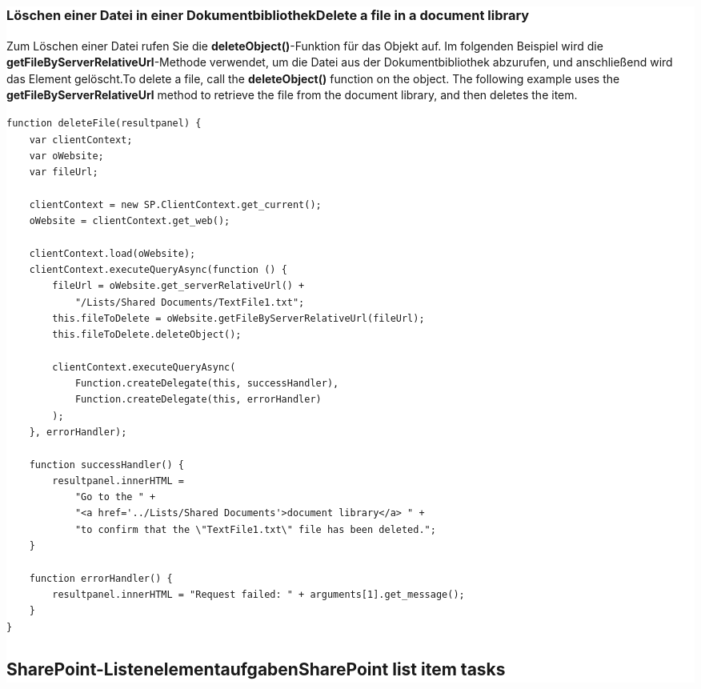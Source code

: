 
### <a name="delete-a-file-in-a-document-library"></a><span data-ttu-id="44648-216">Löschen einer Datei in einer Dokumentbibliothek</span><span class="sxs-lookup"><span data-stu-id="44648-216">Delete a file in a document library</span></span>

<span data-ttu-id="44648-p121">Zum Löschen einer Datei rufen Sie die **deleteObject()**-Funktion für das Objekt auf. Im folgenden Beispiel wird die **getFileByServerRelativeUrl**-Methode verwendet, um die Datei aus der Dokumentbibliothek abzurufen, und anschließend wird das Element gelöscht.</span><span class="sxs-lookup"><span data-stu-id="44648-p121">To delete a file, call the  **deleteObject()** function on the object. The following example uses the **getFileByServerRelativeUrl** method to retrieve the file from the document library, and then deletes the item.</span></span>
 

 

```
function deleteFile(resultpanel) {
    var clientContext;
    var oWebsite;
    var fileUrl;

    clientContext = new SP.ClientContext.get_current();
    oWebsite = clientContext.get_web();

    clientContext.load(oWebsite);
    clientContext.executeQueryAsync(function () {
        fileUrl = oWebsite.get_serverRelativeUrl() +
            "/Lists/Shared Documents/TextFile1.txt";
        this.fileToDelete = oWebsite.getFileByServerRelativeUrl(fileUrl);
        this.fileToDelete.deleteObject();

        clientContext.executeQueryAsync(
            Function.createDelegate(this, successHandler),
            Function.createDelegate(this, errorHandler)
        );
    }, errorHandler);

    function successHandler() {
        resultpanel.innerHTML =
            "Go to the " +
            "<a href='../Lists/Shared Documents'>document library</a> " +
            "to confirm that the \"TextFile1.txt\" file has been deleted.";
    }

    function errorHandler() {
        resultpanel.innerHTML = "Request failed: " + arguments[1].get_message();
    }
}
```


## <a name="sharepoint-list-item-tasks"></a><span data-ttu-id="44648-219">SharePoint-Listenelementaufgaben</span><span class="sxs-lookup"><span data-stu-id="44648-219">SharePoint list item tasks</span></span>
<span data-ttu-id="44648-220"><a name="BasicOps_SPListItemTasks"> </a></span><span class="sxs-lookup"><span data-stu-id="44648-220"><a name="BasicOps_SPListItemTasks"> </a></span></span>
